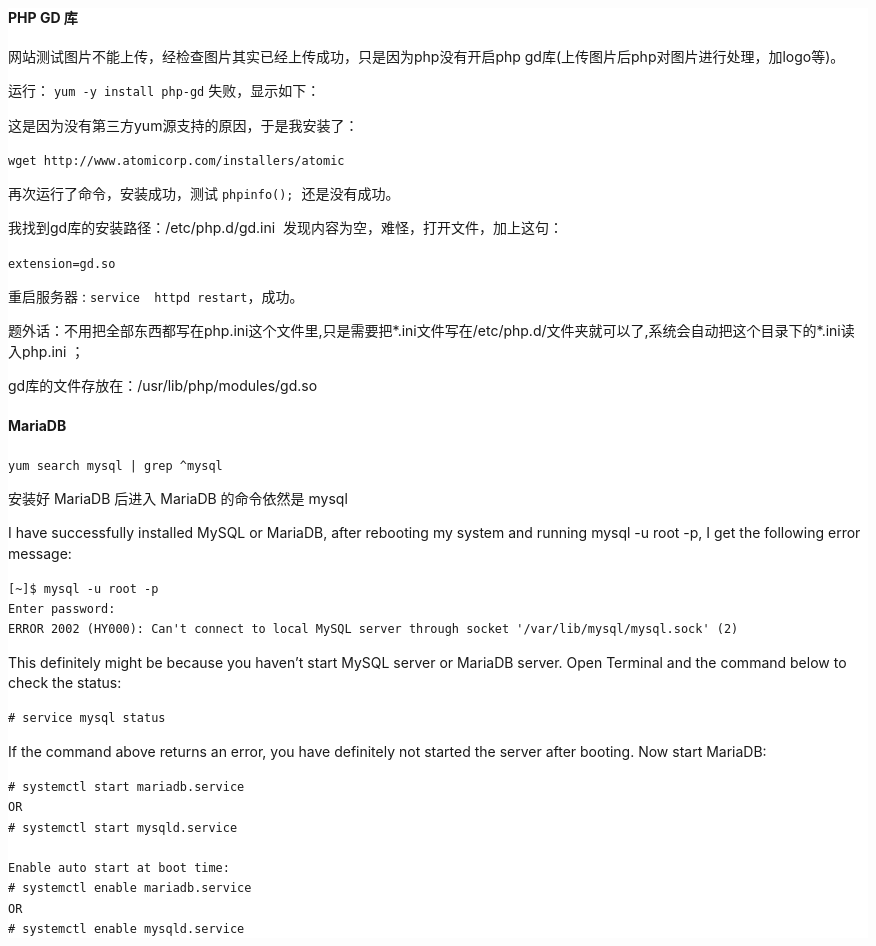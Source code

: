 #### PHP GD 库

网站测试图片不能上传，经检查图片其实已经上传成功，只是因为php没有开启php gd库(上传图片后php对图片进行处理，加logo等)。

运行： `yum -y install php-gd`
失败，显示如下：

这是因为没有第三方yum源支持的原因，于是我安装了：

```
wget http://www.atomicorp.com/installers/atomic
```

再次运行了命令，安装成功，测试 `phpinfo();`  还是没有成功。

我找到gd库的安装路径：/etc/php.d/gd.ini  发现内容为空，难怪，打开文件，加上这句：

```
extension=gd.so
```

重启服务器 : `service  httpd restart`，成功。

题外话：不用把全部东西都写在php.ini这个文件里,只是需要把*.ini文件写在/etc/php.d/文件夹就可以了,系统会自动把这个目录下的*.ini读入php.ini ； 

gd库的文件存放在：/usr/lib/php/modules/gd.so

#### MariaDB

``` shell
yum search mysql | grep ^mysql
```

安装好 MariaDB 后进入 MariaDB 的命令依然是 mysql

I have successfully installed MySQL or MariaDB, after rebooting my system and running mysql -u root -p, I get the following error message:

``` shell
[~]$ mysql -u root -p
Enter password: 
ERROR 2002 (HY000): Can't connect to local MySQL server through socket '/var/lib/mysql/mysql.sock' (2)
```

This definitely might be because you haven’t start MySQL server or MariaDB server.
Open Terminal and the command below to check the status:

``` shell
# service mysql status
```

If the command above returns an error, you have definitely not started the server after booting.
Now start MariaDB:

``` shell
# systemctl start mariadb.service
OR
# systemctl start mysqld.service
 
Enable auto start at boot time:
# systemctl enable mariadb.service
OR
# systemctl enable mysqld.service
```
